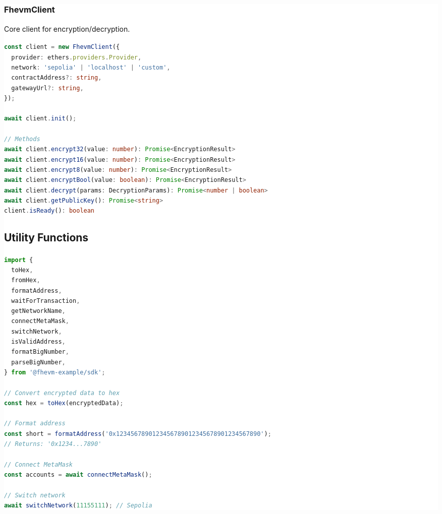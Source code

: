 ### FhevmClient

Core client for encryption/decryption.

```typescript
const client = new FhevmClient({
  provider: ethers.providers.Provider,
  network: 'sepolia' | 'localhost' | 'custom',
  contractAddress?: string,
  gatewayUrl?: string,
});

await client.init();

// Methods
await client.encrypt32(value: number): Promise<EncryptionResult>
await client.encrypt16(value: number): Promise<EncryptionResult>
await client.encrypt8(value: number): Promise<EncryptionResult>
await client.encryptBool(value: boolean): Promise<EncryptionResult>
await client.decrypt(params: DecryptionParams): Promise<number | boolean>
await client.getPublicKey(): Promise<string>
client.isReady(): boolean
```

## Utility Functions

```typescript
import {
  toHex,
  fromHex,
  formatAddress,
  waitForTransaction,
  getNetworkName,
  connectMetaMask,
  switchNetwork,
  isValidAddress,
  formatBigNumber,
  parseBigNumber,
} from '@fhevm-example/sdk';

// Convert encrypted data to hex
const hex = toHex(encryptedData);

// Format address
const short = formatAddress('0x1234567890123456789012345678901234567890');
// Returns: '0x1234...7890'

// Connect MetaMask
const accounts = await connectMetaMask();

// Switch network
await switchNetwork(11155111); // Sepolia
```
